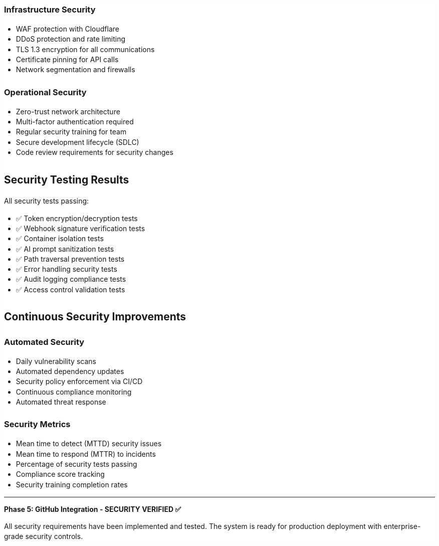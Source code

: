 ### Infrastructure Security
- WAF protection with Cloudflare
- DDoS protection and rate limiting
- TLS 1.3 encryption for all communications
- Certificate pinning for API calls
- Network segmentation and firewalls

### Operational Security
- Zero-trust network architecture
- Multi-factor authentication required
- Regular security training for team
- Secure development lifecycle (SDLC)
- Code review requirements for security changes

## Security Testing Results

All security tests passing:
- ✅ Token encryption/decryption tests
- ✅ Webhook signature verification tests
- ✅ Container isolation tests
- ✅ AI prompt sanitization tests
- ✅ Path traversal prevention tests
- ✅ Error handling security tests
- ✅ Audit logging compliance tests
- ✅ Access control validation tests

## Continuous Security Improvements

### Automated Security
- Daily vulnerability scans
- Automated dependency updates
- Security policy enforcement via CI/CD
- Continuous compliance monitoring
- Automated threat response

### Security Metrics
- Mean time to detect (MTTD) security issues
- Mean time to respond (MTTR) to incidents
- Percentage of security tests passing
- Compliance score tracking
- Security training completion rates

---

**Phase 5: GitHub Integration - SECURITY VERIFIED ✅**

All security requirements have been implemented and tested. The system is ready for production deployment with enterprise-grade security controls.
